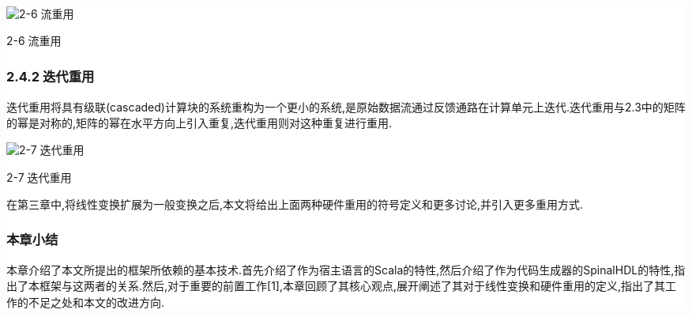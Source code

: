 ![2-6 流重用](%E7%AC%AC%E4%BA%8C%E7%AB%A0%20%E6%8A%80%E6%9C%AF%E5%92%8C%E7%90%86%E8%AE%BA%E5%9F%BA%E7%A1%80%20ee22b740d6504143aed28aef6fe74024/Untitled%202.png)

2-6 流重用

### 2.4.2 迭代重用

迭代重用将具有级联(cascaded)计算块的系统重构为一个更小的系统,是原始数据流通过反馈通路在计算单元上迭代.迭代重用与2.3中的矩阵的幂是对称的,矩阵的幂在水平方向上引入重复,迭代重用则对这种重复进行重用.

![2-7 迭代重用](%E7%AC%AC%E4%BA%8C%E7%AB%A0%20%E6%8A%80%E6%9C%AF%E5%92%8C%E7%90%86%E8%AE%BA%E5%9F%BA%E7%A1%80%20ee22b740d6504143aed28aef6fe74024/Untitled%203.png)

2-7 迭代重用

在第三章中,将线性变换扩展为一般变换之后,本文将给出上面两种硬件重用的符号定义和更多讨论,并引入更多重用方式.

### 本章小结

本章介绍了本文所提出的框架所依赖的基本技术.首先介绍了作为宿主语言的Scala的特性,然后介绍了作为代码生成器的SpinalHDL的特性,指出了本框架与这两者的关系.然后,对于重要的前置工作[1],本章回顾了其核心观点,展开阐述了其对于线性变换和硬件重用的定义,指出了其工作的不足之处和本文的改进方向.
